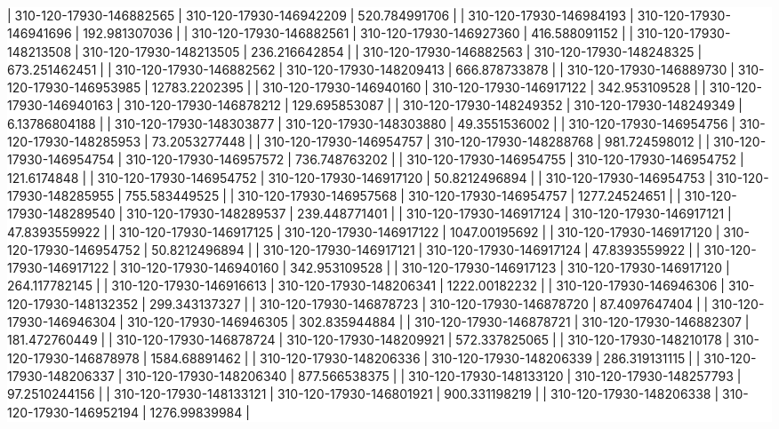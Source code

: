 | 310-120-17930-146882565 | 310-120-17930-146942209 | 520.784991706 |
| 310-120-17930-146984193 | 310-120-17930-146941696 | 192.981307036 |
| 310-120-17930-146882561 | 310-120-17930-146927360 | 416.588091152 |
| 310-120-17930-148213508 | 310-120-17930-148213505 | 236.216642854 |
| 310-120-17930-146882563 | 310-120-17930-148248325 | 673.251462451 |
| 310-120-17930-146882562 | 310-120-17930-148209413 | 666.878733878 |
| 310-120-17930-146889730 | 310-120-17930-146953985 | 12783.2202395 |
| 310-120-17930-146940160 | 310-120-17930-146917122 | 342.953109528 |
| 310-120-17930-146940163 | 310-120-17930-146878212 | 129.695853087 |
| 310-120-17930-148249352 | 310-120-17930-148249349 | 6.13786804188 |
| 310-120-17930-148303877 | 310-120-17930-148303880 | 49.3551536002 |
| 310-120-17930-146954756 | 310-120-17930-148285953 | 73.2053277448 |
| 310-120-17930-146954757 | 310-120-17930-148288768 | 981.724598012 |
| 310-120-17930-146954754 | 310-120-17930-146957572 | 736.748763202 |
| 310-120-17930-146954755 | 310-120-17930-146954752 | 121.6174848 |
| 310-120-17930-146954752 | 310-120-17930-146917120 | 50.8212496894 |
| 310-120-17930-146954753 | 310-120-17930-148285955 | 755.583449525 |
| 310-120-17930-146957568 | 310-120-17930-146954757 | 1277.24524651 |
| 310-120-17930-148289540 | 310-120-17930-148289537 | 239.448771401 |
| 310-120-17930-146917124 | 310-120-17930-146917121 | 47.8393559922 |
| 310-120-17930-146917125 | 310-120-17930-146917122 | 1047.00195692 |
| 310-120-17930-146917120 | 310-120-17930-146954752 | 50.8212496894 |
| 310-120-17930-146917121 | 310-120-17930-146917124 | 47.8393559922 |
| 310-120-17930-146917122 | 310-120-17930-146940160 | 342.953109528 |
| 310-120-17930-146917123 | 310-120-17930-146917120 | 264.117782145 |
| 310-120-17930-146916613 | 310-120-17930-148206341 | 1222.00182232 |
| 310-120-17930-146946306 | 310-120-17930-148132352 | 299.343137327 |
| 310-120-17930-146878723 | 310-120-17930-146878720 | 87.4097647404 |
| 310-120-17930-146946304 | 310-120-17930-146946305 | 302.835944884 |
| 310-120-17930-146878721 | 310-120-17930-146882307 | 181.472760449 |
| 310-120-17930-146878724 | 310-120-17930-148209921 | 572.337825065 |
| 310-120-17930-148210178 | 310-120-17930-146878978 | 1584.68891462 |
| 310-120-17930-148206336 | 310-120-17930-148206339 | 286.319131115 |
| 310-120-17930-148206337 | 310-120-17930-148206340 | 877.566538375 |
| 310-120-17930-148133120 | 310-120-17930-148257793 | 97.2510244156 |
| 310-120-17930-148133121 | 310-120-17930-146801921 | 900.331198219 |
| 310-120-17930-148206338 | 310-120-17930-146952194 | 1276.99839984 |